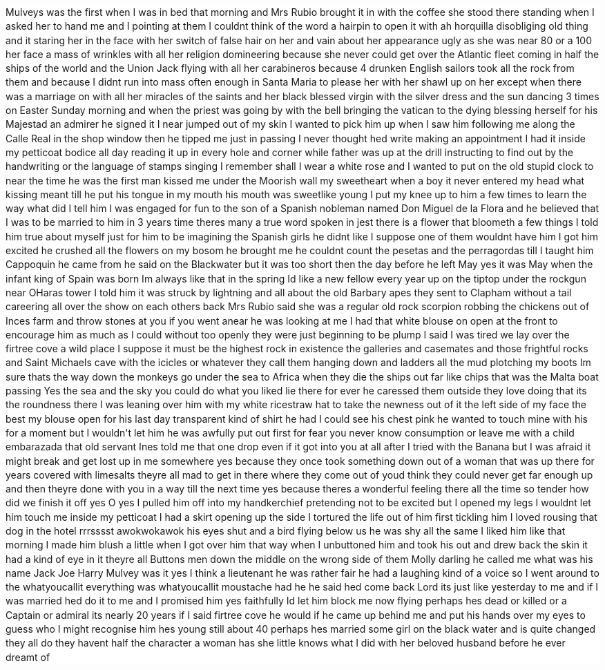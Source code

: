 Mulveys was the first when I was in bed that morning and Mrs Rubio brought it in with the coffee she stood there standing when I asked her to hand me and I pointing at them I couldnt think of the word a hairpin to open it with ah horquilla disobliging old thing and it staring her in the face with her switch of false hair on her and vain about her appearance ugly as she was near 80 or a 100 her face a mass of wrinkles with all her religion domineering because she never could get over the Atlantic fleet coming in half the ships of the world and the Union Jack flying with all her carabineros because 4 drunken English sailors took all the rock from them and because I didnt run into mass often enough in Santa Maria to please her with her shawl up on her except when there was a marriage on with all her miracles of the saints and her black blessed virgin with the silver dress and the sun dancing 3 times on Easter Sunday morning and when the priest was going by with the bell bringing the vatican to the dying blessing herself for his Majestad an admirer he signed it I near jumped out of my skin I wanted to pick him up when I saw him following me along the Calle Real in the shop window then he tipped me just in passing I never thought hed write making an appointment I had it inside my petticoat bodice all day reading it up in every hole and corner while father was up at the drill instructing to find out by the handwriting or the language of stamps singing I remember shall I wear a white rose and I wanted to put on the old stupid clock to near the time he was the first man kissed me under the Moorish wall my sweetheart when a boy it never entered my head what kissing meant till he put his tongue in my mouth his mouth was sweetlike young I put my knee up to him a few times to learn the way what did I tell him I was engaged for fun to the son of a Spanish nobleman named Don Miguel de la Flora and he believed that I was to be married to him in 3 years time theres many a true word spoken in jest there is a flower that bloometh a few things I told him true about myself just for him to be imagining the Spanish girls he didnt like I suppose one of them wouldnt have him I got him excited he crushed all the flowers on my bosom he brought me he couldnt count the pesetas and the perragordas till I taught him Cappoquin he came from he said on the Blackwater but it was too short then the day before he left May yes it was May when the infant king of Spain was born Im always like that in the spring Id like a new fellow every year up on the tiptop under the rockgun near OHaras tower I told him it was struck by lightning and all about the old Barbary apes they sent to Clapham without a tail careering all over the show on each others back Mrs Rubio said she was a regular old rock scorpion robbing the chickens out of Inces farm and throw stones at you if you went anear he was looking at me I had that white blouse on open at the front to encourage him as much as I could without too openly they were just beginning to be plump I said I was tired we lay over the firtree cove a wild place I suppose it must be the highest rock in existence the galleries and casemates and those frightful rocks and Saint Michaels cave with the icicles or whatever they call them hanging down and ladders all the mud plotching my boots Im sure thats the way down the monkeys go under the sea to Africa when they die the ships out far like chips that was the Malta boat passing Yes the sea and the sky you could do what you liked lie there for ever he caressed them outside they love doing that its the roundness there I was leaning over him with my white ricestraw hat to take the newness out of it the left side of my face the best my blouse open for his last day transparent kind of shirt he had I could see his chest pink he wanted to touch mine with his for a moment but I wouldn't let him he was awfully put out first for fear you never know consumption or leave me with a child embarazada that old servant Ines told me that one drop even if it got into you at all after I tried with the Banana but I was afraid it might break and get lost up in me somewhere yes because they once took something down out of a woman that was up there for years covered with limesalts theyre all mad to get in there where they come out of youd think they could never get far enough up and then theyre done with you in a way till the next time yes because theres a wonderful feeling there all the time so tender how did we finish it off yes O yes I pulled him off into my handkerchief pretending not to be excited but I opened my legs I wouldnt let him touch me inside my petticoat I had a skirt opening up the side I tortured the life out of him first tickling him I loved rousing that dog in the hotel rrrsssst awokwokawok his eyes shut and a bird flying below us he was shy all the same I liked him like that morning I made him blush a little when I got over him that way when I unbuttoned him and took his out and drew back the skin it had a kind of eye in it theyre all Buttons men down the middle on the wrong side of them Molly darling he called me what was his name Jack Joe Harry Mulvey was it yes I think a lieutenant he was rather fair he had a laughing kind of a voice so I went around to the whatyoucallit everything was whatyoucallit moustache had he he said hed come back Lord its just like yesterday to me and if I was married hed do it to me and I promised him yes faithfully Id let him block me now flying perhaps hes dead or killed or a Captain or admiral its nearly 20 years if I said firtree cove he would if he came up behind me and put his hands over my eyes to guess who I might recognise him hes young still about 40 perhaps hes married some girl on the black water and is quite changed they all do they havent half the character a woman has she little knows what I did with her beloved husband before he ever dreamt of